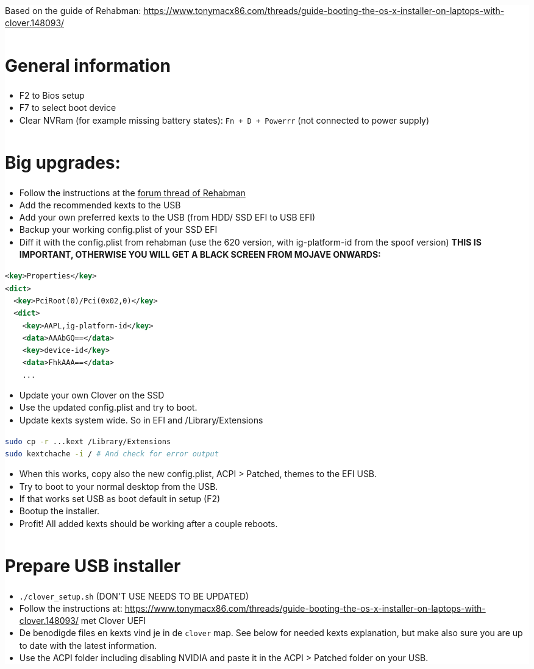 Based on the guide of Rehabman: https://www.tonymacx86.com/threads/guide-booting-the-os-x-installer-on-laptops-with-clover.148093/

# General information
* F2 to Bios setup   
* F7 to select boot device
* Clear NVRam (for example missing battery states): `Fn + D + Powerrr` (not connected to power supply)


# Big upgrades:
* Follow the instructions at the [forum thread of Rehabman](https://www.tonymacx86.com/threads/guide-booting-the-os-x-installer-on-laptops-with-clover.148093/)
* Add the recommended kexts to the USB
* Add your own preferred kexts to the USB (from HDD/ SSD EFI to USB EFI)
* Backup your working config.plist of your SSD EFI
* Diff it with the config.plist from rehabman (use the 620 version, with ig-platform-id from the spoof version) **THIS IS IMPORTANT, OTHERWISE YOU WILL GET A BLACK SCREEN FROM MOJAVE ONWARDS:**
```xml
<key>Properties</key>
<dict>
  <key>PciRoot(0)/Pci(0x02,0)</key>
  <dict>
    <key>AAPL,ig-platform-id</key>
    <data>AAAbGQ==</data>
    <key>device-id</key>
    <data>FhkAAA==</data>
    ...
```

* Update your own Clover on the SSD
* Use the updated config.plist and try to boot.
* Update kexts system wide. So in EFI and /Library/Extensions
```sh
sudo cp -r ...kext /Library/Extensions
sudo kextchache -i / # And check for error output
```
* When this works, copy also the new config.plist, ACPI > Patched, themes to the EFI USB.
* Try to boot to your normal desktop from the USB.
* If that works set USB as boot default in setup (F2)
* Bootup the installer.
* Profit! All added kexts should be working after a couple reboots.


# Prepare USB installer

* `./clover_setup.sh` (DON'T USE NEEDS TO BE UPDATED)
* Follow the instructions at: https://www.tonymacx86.com/threads/guide-booting-the-os-x-installer-on-laptops-with-clover.148093/ met Clover UEFI
* De benodigde files en kexts vind je in de `clover` map. See below for needed kexts explanation, but make also sure you are up to date with the latest information.
* Use the ACPI folder including disabling NVIDIA and paste it in the ACPI > Patched
folder on your USB.

